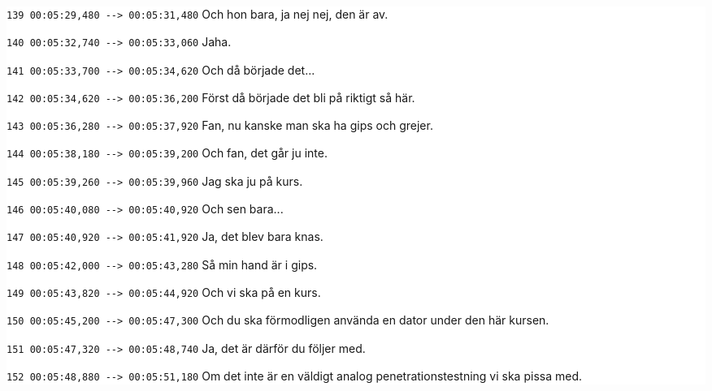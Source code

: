 

`139 00:05:29,480 --> 00:05:31,480`
Och hon bara, ja nej nej, den är av.



`140 00:05:32,740 --> 00:05:33,060`
Jaha.



`141 00:05:33,700 --> 00:05:34,620`
Och då började det...



`142 00:05:34,620 --> 00:05:36,200`
Först då började det bli på riktigt så här.



`143 00:05:36,280 --> 00:05:37,920`
Fan, nu kanske man ska ha gips och grejer.



`144 00:05:38,180 --> 00:05:39,200`
Och fan, det går ju inte.



`145 00:05:39,260 --> 00:05:39,960`
Jag ska ju på kurs.



`146 00:05:40,080 --> 00:05:40,920`
Och sen bara...



`147 00:05:40,920 --> 00:05:41,920`
Ja, det blev bara knas.



`148 00:05:42,000 --> 00:05:43,280`
Så min hand är i gips.



`149 00:05:43,820 --> 00:05:44,920`
Och vi ska på en kurs.



`150 00:05:45,200 --> 00:05:47,300`
Och du ska förmodligen använda en dator under den här kursen.



`151 00:05:47,320 --> 00:05:48,740`
Ja, det är därför du följer med.



`152 00:05:48,880 --> 00:05:51,180`
Om det inte är en väldigt analog penetrationstestning vi ska pissa med.
